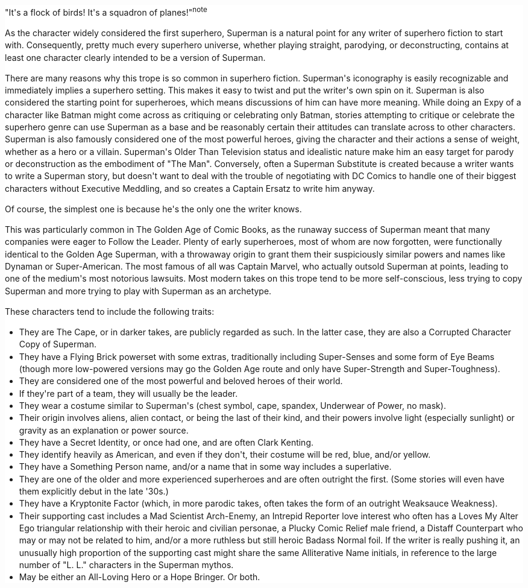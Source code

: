 "It's a flock of birds! It's a squadron of planes!"<sup>note&nbsp;</sup> 

As the character widely considered the first superhero, Superman is a natural point for any writer of superhero fiction to start with. Consequently, pretty much every superhero universe, whether playing straight, parodying, or deconstructing, contains at least one character clearly intended to be a version of Superman.

There are many reasons why this trope is so common in superhero fiction. Superman's iconography is easily recognizable and immediately implies a superhero setting. This makes it easy to twist and put the writer's own spin on it. Superman is also considered the starting point for superheroes, which means discussions of him can have more meaning. While doing an Expy of a character like Batman might come across as critiquing or celebrating only Batman, stories attempting to critique or celebrate the superhero genre can use Superman as a base and be reasonably certain their attitudes can translate across to other characters. Superman is also famously considered one of the most powerful heroes, giving the character and their actions a sense of weight, whether as a hero or a villain. Superman's Older Than Television status and idealistic nature make him an easy target for parody or deconstruction as the embodiment of "The Man". Conversely, often a Superman Substitute is created because a writer wants to write a Superman story, but doesn't want to deal with the trouble of negotiating with DC Comics to handle one of their biggest characters without Executive Meddling, and so creates a Captain Ersatz to write him anyway.

Of course, the simplest one is because he's the only one the writer knows.

This was particularly common in The Golden Age of Comic Books, as the runaway success of Superman meant that many companies were eager to Follow the Leader. Plenty of early superheroes, most of whom are now forgotten, were functionally identical to the Golden Age Superman, with a throwaway origin to grant them their suspiciously similar powers and names like Dynaman or Super-American. The most famous of all was Captain Marvel, who actually outsold Superman at points, leading to one of the medium's most notorious lawsuits. Most modern takes on this trope tend to be more self-conscious, less trying to copy Superman and more trying to play with Superman as an archetype.

These characters tend to include the following traits:

-   They are The Cape, or in darker takes, are publicly regarded as such. In the latter case, they are also a Corrupted Character Copy of Superman.
-   They have a Flying Brick powerset with some extras, traditionally including Super-Senses and some form of Eye Beams (though more low-powered versions may go the Golden Age route and only have Super-Strength and Super-Toughness).
-   They are considered one of the most powerful and beloved heroes of their world.
-   If they're part of a team, they will usually be the leader.
-   They wear a costume similar to Superman's (chest symbol, cape, spandex, Underwear of Power, no mask).
-   Their origin involves aliens, alien contact, or being the last of their kind, and their powers involve light (especially sunlight) or gravity as an explanation or power source.
-   They have a Secret Identity, or once had one, and are often Clark Kenting.
-   They identify heavily as American, and even if they don't, their costume will be red, blue, and/or yellow.
-   They have a Something Person name, and/or a name that in some way includes a superlative.
-   They are one of the older and more experienced superheroes and are often outright the first. (Some stories will even have them explicitly debut in the late '30s.)
-   They have a Kryptonite Factor (which, in more parodic takes, often takes the form of an outright Weaksauce Weakness).
-   Their supporting cast includes a Mad Scientist Arch-Enemy, an Intrepid Reporter love interest who often has a Loves My Alter Ego triangular relationship with their heroic and civilian personae, a Plucky Comic Relief male friend, a Distaff Counterpart who may or may not be related to him, and/or a more ruthless but still heroic Badass Normal foil. If the writer is really pushing it, an unusually high proportion of the supporting cast might share the same Alliterative Name initials, in reference to the large number of "L. L." characters in the Superman mythos.
-   May be either an All-Loving Hero or a Hope Bringer. Or both.
